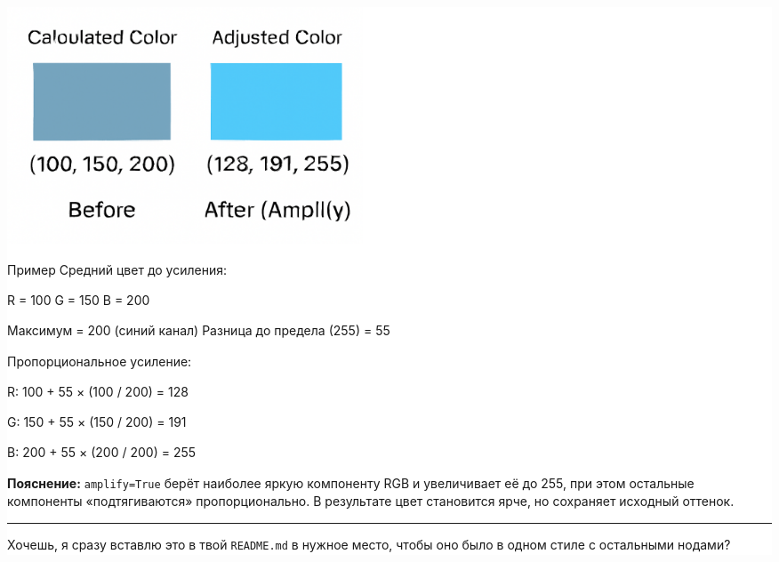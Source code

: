 <img src="assets/YANCGetMeanColor.png" alt="YANCGetMeanColor" width="400">

Пример
Средний цвет до усиления:

R = 100 G = 150 B = 200

Максимум = 200 (синий канал)
Разница до предела (255) = 55

Пропорциональное усиление:

R: 100 + 55 × (100 / 200) = 128

G: 150 + 55 × (150 / 200) = 191

B: 200 + 55 × (200 / 200) = 255

**Пояснение:**
`amplify=True` берёт наиболее яркую компоненту RGB и увеличивает её до 255, при этом остальные компоненты «подтягиваются» пропорционально. В результате цвет становится ярче, но сохраняет исходный оттенок.

---

Хочешь, я сразу вставлю это в твой `README.md` в нужное место, чтобы оно было в одном стиле с остальными нодами?
